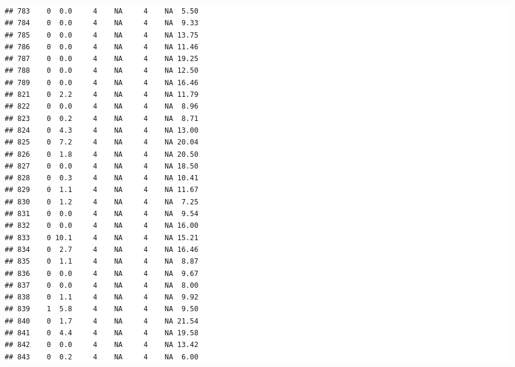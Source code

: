     ## 783    0  0.0     4    NA     4    NA  5.50
    ## 784    0  0.0     4    NA     4    NA  9.33
    ## 785    0  0.0     4    NA     4    NA 13.75
    ## 786    0  0.0     4    NA     4    NA 11.46
    ## 787    0  0.0     4    NA     4    NA 19.25
    ## 788    0  0.0     4    NA     4    NA 12.50
    ## 789    0  0.0     4    NA     4    NA 16.46
    ## 821    0  2.2     4    NA     4    NA 11.79
    ## 822    0  0.0     4    NA     4    NA  8.96
    ## 823    0  0.2     4    NA     4    NA  8.71
    ## 824    0  4.3     4    NA     4    NA 13.00
    ## 825    0  7.2     4    NA     4    NA 20.04
    ## 826    0  1.8     4    NA     4    NA 20.50
    ## 827    0  0.0     4    NA     4    NA 18.50
    ## 828    0  0.3     4    NA     4    NA 10.41
    ## 829    0  1.1     4    NA     4    NA 11.67
    ## 830    0  1.2     4    NA     4    NA  7.25
    ## 831    0  0.0     4    NA     4    NA  9.54
    ## 832    0  0.0     4    NA     4    NA 16.00
    ## 833    0 10.1     4    NA     4    NA 15.21
    ## 834    0  2.7     4    NA     4    NA 16.46
    ## 835    0  1.1     4    NA     4    NA  8.87
    ## 836    0  0.0     4    NA     4    NA  9.67
    ## 837    0  0.0     4    NA     4    NA  8.00
    ## 838    0  1.1     4    NA     4    NA  9.92
    ## 839    1  5.8     4    NA     4    NA  9.50
    ## 840    0  1.7     4    NA     4    NA 21.54
    ## 841    0  4.4     4    NA     4    NA 19.58
    ## 842    0  0.0     4    NA     4    NA 13.42
    ## 843    0  0.2     4    NA     4    NA  6.00